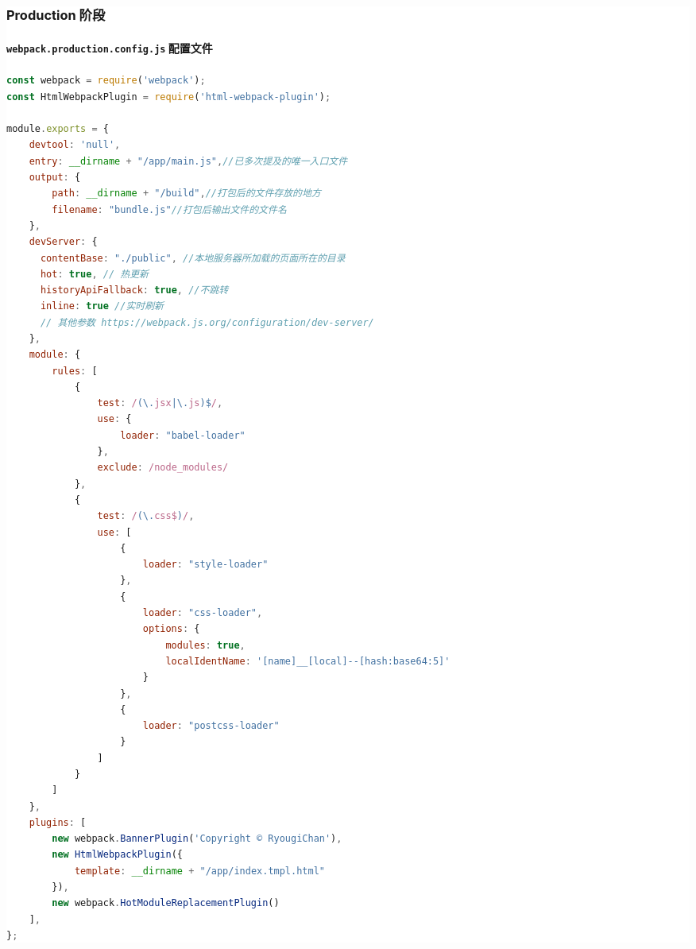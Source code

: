 ### Production 阶段

#### `webpack.production.config.js` 配置文件

```js
const webpack = require('webpack');
const HtmlWebpackPlugin = require('html-webpack-plugin');

module.exports = {
    devtool: 'null',
    entry: __dirname + "/app/main.js",//已多次提及的唯一入口文件
    output: {
        path: __dirname + "/build",//打包后的文件存放的地方
        filename: "bundle.js"//打包后输出文件的文件名
    },
    devServer: {
      contentBase: "./public", //本地服务器所加载的页面所在的目录
      hot: true, // 热更新
      historyApiFallback: true, //不跳转
      inline: true //实时刷新
      // 其他参数 https://webpack.js.org/configuration/dev-server/
    },
    module: {
        rules: [
            {
                test: /(\.jsx|\.js)$/,
                use: {
                    loader: "babel-loader"
                },
                exclude: /node_modules/
            },
            {
                test: /(\.css$)/,
                use: [
                    {
                        loader: "style-loader"
                    },
                    {
                        loader: "css-loader",
                        options: {
                            modules: true,
                            localIdentName: '[name]__[local]--[hash:base64:5]'
                        }
                    },
                    {
                        loader: "postcss-loader"
                    }
                ]
            }
        ]
    },
    plugins: [
        new webpack.BannerPlugin('Copyright © RyougiChan'),
        new HtmlWebpackPlugin({
            template: __dirname + "/app/index.tmpl.html"
        }),
        new webpack.HotModuleReplacementPlugin()
    ],
};
```
